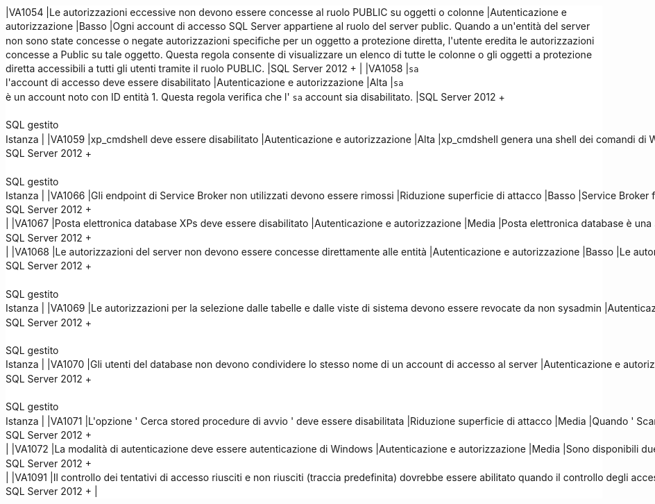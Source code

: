 |VA1054     |Le autorizzazioni eccessive non devono essere concesse al ruolo PUBLIC su oggetti o colonne         |Autenticazione e autorizzazione         |Basso         |Ogni account di accesso SQL Server appartiene al ruolo del server public. Quando a un'entità del server non sono state concesse o negate autorizzazioni specifiche per un oggetto a protezione diretta, l'utente eredita le autorizzazioni concesse a Public su tale oggetto. Questa regola consente di visualizzare un elenco di tutte le colonne o gli oggetti a protezione diretta accessibili a tutti gli utenti tramite il ruolo PUBLIC.         |<nobr>SQL Server 2012 +<nobr/>         |
|VA1058     |`sa`l'account di accesso deve essere disabilitato         |Autenticazione e autorizzazione         |Alta         |`sa`è un account noto con ID entità 1. Questa regola verifica che l' `sa` account sia disabilitato.         |<nobr>SQL Server 2012 +<nobr/><br/><br/>SQL gestito <br/>Istanza         |
|VA1059     |xp_cmdshell deve essere disabilitato         |Autenticazione e autorizzazione         |Alta         |xp_cmdshell genera una shell dei comandi di Windows e la passa a una stringa per l'esecuzione. Questa regola consente di verificare che xp_cmdshell sia disabilitata.         |<nobr>SQL Server 2012 +<nobr/><br/><br/>SQL gestito <br/>Istanza         |
|VA1066     |Gli endpoint di Service Broker non utilizzati devono essere rimossi         |Riduzione superficie di attacco         |Basso         |Service Broker fornisce l'accodamento e la messaggistica affidabile per SQL Server. Service Broker viene usato sia per le applicazioni che usano una singola istanza di SQL Server che per le applicazioni che distribuiscono il lavoro tra più istanze. Gli endpoint di Service Broker includono opzioni per la sicurezza del trasporto e l'inoltro dei messaggi. Questa regola enumera tutti gli endpoint di Service Broker. Rimuovere quelli che non vengono usati.         |<nobr>SQL Server 2012 +<nobr/>         |
|VA1067     |Posta elettronica database XPs deve essere disabilitato         |Autenticazione e autorizzazione         |Media         |Posta elettronica database è una soluzione aziendale per l'invio di messaggi di posta elettronica dall'SQL Server.         |<nobr>SQL Server 2012 +<nobr/>         |
|VA1068     |Le autorizzazioni del server non devono essere concesse direttamente alle entità         |Autenticazione e autorizzazione         |Basso         |Le autorizzazioni a livello di server sono associate a un oggetto a livello di server per regolare quali utenti possono accedere all'oggetto. Questa regola consente di verificare che non vi siano autorizzazioni a livello di server concesse direttamente agli account di accesso.         |<nobr>SQL Server 2012 +<nobr/><br/><br/>SQL gestito <br/>Istanza         |
|VA1069     |Le autorizzazioni per la selezione dalle tabelle e dalle viste di sistema devono essere revocate da non sysadmin         |Autenticazione e autorizzazione         |Basso         |Le autorizzazioni non sysadmin per selezionare le tabelle e le viste di sistema sono predefinite e vengono in genere usate da strumenti come SSMS. Questa regola enumera le tabelle di sistema e le viste a cui è possibile accedere da non sysadmin.         |<nobr>SQL Server 2012 +<nobr/><br/><br/>SQL gestito <br/>Istanza         |
|VA1070     |Gli utenti del database non devono condividere lo stesso nome di un account di accesso al server         |Autenticazione e autorizzazione         |Basso         |Gli utenti del database possono condividere lo stesso nome di un account di accesso al server. Questa regola convalida che non sono presenti utenti di questo tipo.         |<nobr>SQL Server 2012 +<nobr/><br/><br/>SQL gestito <br/>Istanza         |
|VA1071     |L'opzione ' Cerca stored procedure di avvio ' deve essere disabilitata         |Riduzione superficie di attacco         |Media         |Quando ' Scan for startup procs ' è abilitato SQL Server analizza ed esegue tutte le stored procedure di esecuzione automatica definite nel server. Se questa opzione è abilitata SQL Server esegue l'analisi di ed esegue tutte le stored procedure di esecuzione automatica definite nel server. Questa regola controlla che questa opzione sia disabilitata.         |<nobr>SQL Server 2012 +<nobr/>         |
|VA1072     |La modalità di autenticazione deve essere autenticazione di Windows         |Autenticazione e autorizzazione         |Media         |Sono disponibili due modalità di autenticazione: modalità di autenticazione di Windows e modalità mista. La modalità mista significa che SQL Server Abilita sia l'autenticazione di Windows che l'autenticazione SQL Server. Questa regola consente di verificare che la modalità di autenticazione sia impostata su autenticazione di Windows.         |<nobr>SQL Server 2012 +<nobr/>         |
|VA1091     |Il controllo dei tentativi di accesso riusciti e non riusciti (traccia predefinita) dovrebbe essere abilitato quando il controllo degli accessi è configurato per tenere traccia degli account di accesso         |Controllo e registrazione         |Basso         |SQL Server configurazione di controllo degli accessi consente agli amministratori di tenere traccia degli utenti che accedono alle istanze di SQL Server. Se l'utente sceglie di contare sul controllo degli accessi per tenere traccia degli utenti che accedono alle istanze di SQL Server, è importante abilitarlo per i tentativi di accesso riusciti e non riusciti.         |<nobr>SQL Server 2012 +<nobr/>         |